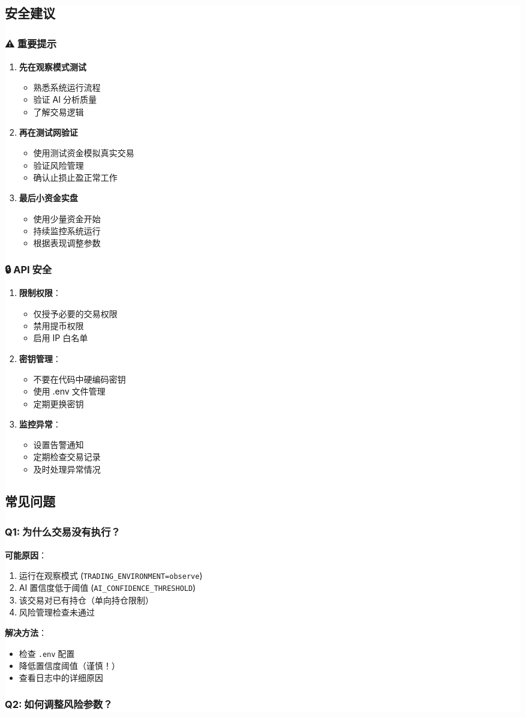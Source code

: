 ## 安全建议

### ⚠️ 重要提示

1. **先在观察模式测试**
   - 熟悉系统运行流程
   - 验证 AI 分析质量
   - 了解交易逻辑

2. **再在测试网验证**
   - 使用测试资金模拟真实交易
   - 验证风险管理
   - 确认止损止盈正常工作

3. **最后小资金实盘**
   - 使用少量资金开始
   - 持续监控系统运行
   - 根据表现调整参数

### 🔒 API 安全

1. **限制权限**：
   - 仅授予必要的交易权限
   - 禁用提币权限
   - 启用 IP 白名单

2. **密钥管理**：
   - 不要在代码中硬编码密钥
   - 使用 .env 文件管理
   - 定期更换密钥

3. **监控异常**：
   - 设置告警通知
   - 定期检查交易记录
   - 及时处理异常情况

## 常见问题

### Q1: 为什么交易没有执行？

**可能原因**：
1. 运行在观察模式 (`TRADING_ENVIRONMENT=observe`)
2. AI 置信度低于阈值 (`AI_CONFIDENCE_THRESHOLD`)
3. 该交易对已有持仓（单向持仓限制）
4. 风险管理检查未通过

**解决方法**：
- 检查 `.env` 配置
- 降低置信度阈值（谨慎！）
- 查看日志中的详细原因

### Q2: 如何调整风险参数？
